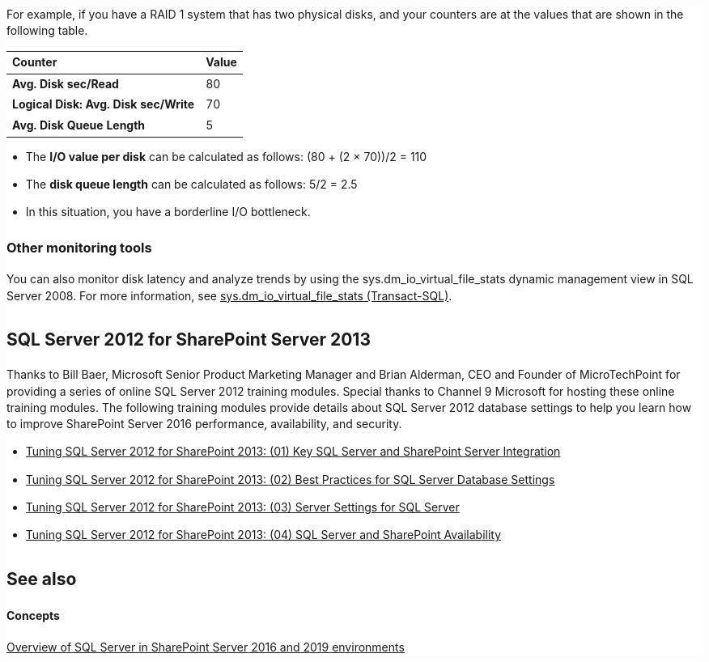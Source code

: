 For example, if you have a RAID 1 system that has two physical disks, and your counters are at the values that are shown in the following table.
  
|**Counter**|**Value**|
|:-----|:-----|
|**Avg. Disk sec/Read** <br/> |80  <br/> |
|**Logical Disk: Avg. Disk sec/Write** <br/> |70  <br/> |
|**Avg. Disk Queue Length** <br/> |5  <br/> |
   
- The **I/O value per disk** can be calculated as follows: (80 + (2 × 70))/2 = 110 
    
- The **disk queue length** can be calculated as follows: 5/2 = 2.5 
    
- In this situation, you have a borderline I/O bottleneck.
    
### Other monitoring tools

You can also monitor disk latency and analyze trends by using the sys.dm_io_virtual_file_stats dynamic management view in SQL Server 2008. For more information, see [sys.dm_io_virtual_file_stats (Transact-SQL)](http://go.microsoft.com/fwlink/p/?LinkID=105587).
  
## SQL Server 2012 for SharePoint Server 2013
<a name="Section8A"> </a>

Thanks to Bill Baer, Microsoft Senior Product Marketing Manager and Brian Alderman, CEO and Founder of MicroTechPoint for providing a series of online SQL Server 2012 training modules. Special thanks to Channel 9 Microsoft for hosting these online training modules. The following training modules provide details about SQL Server 2012 database settings to help you learn how to improve SharePoint Server 2016 performance, availability, and security.
  
- [Tuning SQL Server 2012 for SharePoint 2013: (01) Key SQL Server and SharePoint Server Integration](http://channel9.msdn.com/Series/Tuning-SQL-Server-2012-for-SharePoint-2013/Tuning-SQL-Server-2012-for-SharePoint-2013-01-Key-SQL-Server-and-SharePoint-Server-Integration-Conce)
    
- [Tuning SQL Server 2012 for SharePoint 2013: (02) Best Practices for SQL Server Database Settings](http://channel9.msdn.com/Series/Tuning-SQL-Server-2012-for-SharePoint-2013/Tuning-SQL-Server-2012-for-SharePoint-2013-02-Best-Practices-for-SQL-Server-Database-Settings)
    
- [Tuning SQL Server 2012 for SharePoint 2013: (03) Server Settings for SQL Server](http://channel9.msdn.com/Series/Tuning-SQL-Server-2012-for-SharePoint-2013/Tuning-SQL-Server-2012-for-SharePoint-2013-03-Server-Settings-for-SQL-Server)
    
- [Tuning SQL Server 2012 for SharePoint 2013: (04) SQL Server and SharePoint Availability](http://channel9.msdn.com/Series/Tuning-SQL-Server-2012-for-SharePoint-2013/Tuning-SQL-Server-2012-for-SharePoint-2013-04-SQL-Server-and-SharePoint-Availability)
    
## See also
<a name="Section8A"> </a>

#### Concepts

[Overview of SQL Server in SharePoint Server 2016 and 2019 environments](overview-of-sql-server-in-sharepoint-server-2016-and-2019-environments.md)
  